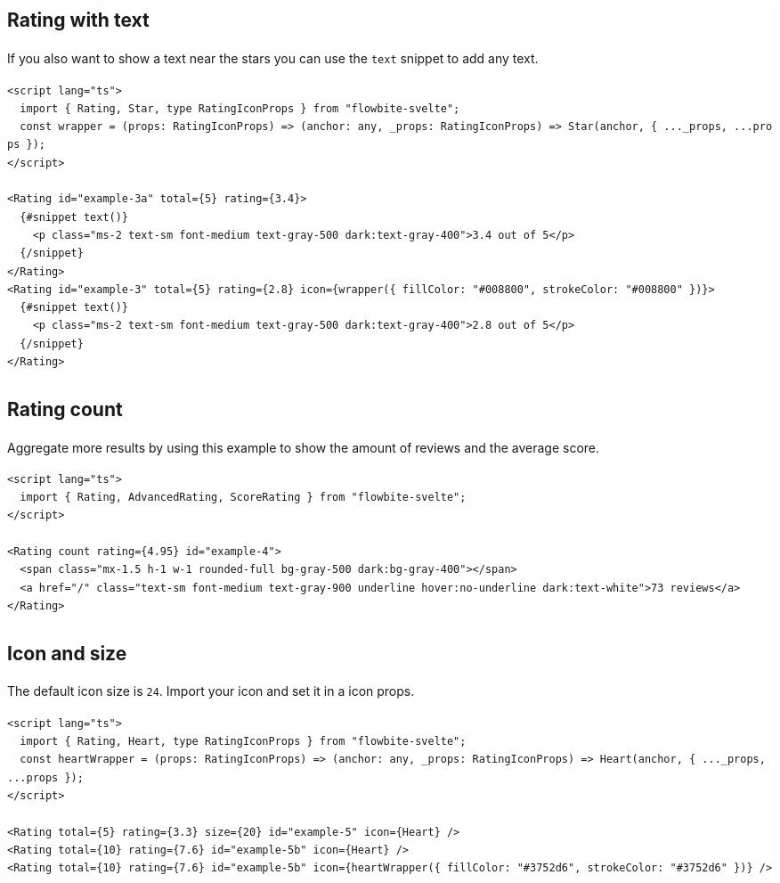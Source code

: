 ## Rating with text

If you also want to show a text near the stars you can use the `text` snippet to add any text.

```svelte
<script lang="ts">
  import { Rating, Star, type RatingIconProps } from "flowbite-svelte";
  const wrapper = (props: RatingIconProps) => (anchor: any, _props: RatingIconProps) => Star(anchor, { ..._props, ...props });
</script>

<Rating id="example-3a" total={5} rating={3.4}>
  {#snippet text()}
    <p class="ms-2 text-sm font-medium text-gray-500 dark:text-gray-400">3.4 out of 5</p>
  {/snippet}
</Rating>
<Rating id="example-3" total={5} rating={2.8} icon={wrapper({ fillColor: "#008800", strokeColor: "#008800" })}>
  {#snippet text()}
    <p class="ms-2 text-sm font-medium text-gray-500 dark:text-gray-400">2.8 out of 5</p>
  {/snippet}
</Rating>
```

## Rating count

Aggregate more results by using this example to show the amount of reviews and the average score.

```svelte
<script lang="ts">
  import { Rating, AdvancedRating, ScoreRating } from "flowbite-svelte";
</script>

<Rating count rating={4.95} id="example-4">
  <span class="mx-1.5 h-1 w-1 rounded-full bg-gray-500 dark:bg-gray-400"></span>
  <a href="/" class="text-sm font-medium text-gray-900 underline hover:no-underline dark:text-white">73 reviews</a>
</Rating>
```

## Icon and size

The default icon size is `24`. Import your icon and set it in a icon props.

```svelte
<script lang="ts">
  import { Rating, Heart, type RatingIconProps } from "flowbite-svelte";
  const heartWrapper = (props: RatingIconProps) => (anchor: any, _props: RatingIconProps) => Heart(anchor, { ..._props, ...props });
</script>

<Rating total={5} rating={3.3} size={20} id="example-5" icon={Heart} />
<Rating total={10} rating={7.6} id="example-5b" icon={Heart} />
<Rating total={10} rating={7.6} id="example-5b" icon={heartWrapper({ fillColor: "#3752d6", strokeColor: "#3752d6" })} />
```

